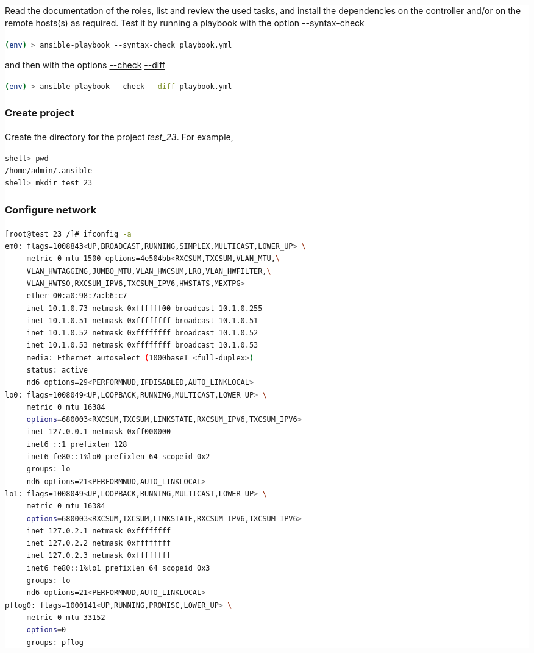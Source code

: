 Read the documentation of the roles, list and review the used tasks, and install the dependencies on the controller and/or on the remote hosts(s) as required. Test it by running a playbook with the option [--syntax-check]

```sh
(env) > ansible-playbook --syntax-check playbook.yml
```

and then with the options [--check] [--diff]


```sh
(env) > ansible-playbook --check --diff playbook.yml
```





### Create project <a name="create-project"/>

Create the directory for the project *test_23*. For example,

```sh
shell> pwd
/home/admin/.ansible
shell> mkdir test_23
```



### Configure network <a name="configure-network"/>

```sh
[root@test_23 /]# ifconfig -a
em0: flags=1008843<UP,BROADCAST,RUNNING,SIMPLEX,MULTICAST,LOWER_UP> \
     metric 0 mtu 1500 options=4e504bb<RXCSUM,TXCSUM,VLAN_MTU,\
	 VLAN_HWTAGGING,JUMBO_MTU,VLAN_HWCSUM,LRO,VLAN_HWFILTER,\
	 VLAN_HWTSO,RXCSUM_IPV6,TXCSUM_IPV6,HWSTATS,MEXTPG>
     ether 00:a0:98:7a:b6:c7
     inet 10.1.0.73 netmask 0xffffff00 broadcast 10.1.0.255
     inet 10.1.0.51 netmask 0xffffffff broadcast 10.1.0.51
     inet 10.1.0.52 netmask 0xffffffff broadcast 10.1.0.52
     inet 10.1.0.53 netmask 0xffffffff broadcast 10.1.0.53
     media: Ethernet autoselect (1000baseT <full-duplex>)
     status: active
     nd6 options=29<PERFORMNUD,IFDISABLED,AUTO_LINKLOCAL>
lo0: flags=1008049<UP,LOOPBACK,RUNNING,MULTICAST,LOWER_UP> \
     metric 0 mtu 16384
     options=680003<RXCSUM,TXCSUM,LINKSTATE,RXCSUM_IPV6,TXCSUM_IPV6>
     inet 127.0.0.1 netmask 0xff000000
     inet6 ::1 prefixlen 128
     inet6 fe80::1%lo0 prefixlen 64 scopeid 0x2
     groups: lo
     nd6 options=21<PERFORMNUD,AUTO_LINKLOCAL>
lo1: flags=1008049<UP,LOOPBACK,RUNNING,MULTICAST,LOWER_UP> \
     metric 0 mtu 16384
     options=680003<RXCSUM,TXCSUM,LINKSTATE,RXCSUM_IPV6,TXCSUM_IPV6>
     inet 127.0.2.1 netmask 0xffffffff
     inet 127.0.2.2 netmask 0xffffffff
     inet 127.0.2.3 netmask 0xffffffff
     inet6 fe80::1%lo1 prefixlen 64 scopeid 0x3
     groups: lo
     nd6 options=21<PERFORMNUD,AUTO_LINKLOCAL>
pflog0: flags=1000141<UP,RUNNING,PROMISC,LOWER_UP> \
     metric 0 mtu 33152
     options=0
     groups: pflog
```


[--check]: https://docs.ansible.com/ansible/latest/cli/ansible-playbook.html#cmdoption-ansible-playbook-C
[--diff]: https://docs.ansible.com/ansible/latest/cli/ansible-playbook.html#cmdoption-ansible-playbook-D
[--syntax-check]: https://docs.ansible.com/ansible/latest/cli/ansible-playbook.html#cmdoption-ansible-playbook-syntax-check
[Ansible]: https://www.ansible.com/
[Ansible Community Package Release dependency]: https://docs.ansible.com/ansible/latest/reference_appendices/release_and_maintenance.html#ansible-community-changelogs
[Ansible Configuration Settings]: https://docs.ansible.com/ansible/latest/reference_appendices/config.html
[Ansible community]: https://docs.ansible.com/ansible/latest/community/index.html
[Ansible concepts]: https://docs.ansible.com/ansible/latest/getting_started/basic_concepts.html
[Ansible core]: https://github.com/ansible/ansible
[Ansible integrated operating systems]: https://www.ansible.com/integrations
[Ansible module iocage]: https://github.com/vbotka/ansible-iocage
[Ansible role ansible in contrib/firstboot]: https://github.com/vbotka/ansible-ansible/tree/master/contrib/firstboot
[Ansible role ansible in contrib/playbooks]: https://github.com/vbotka/ansible-ansible/tree/master/contrib/playbooks
[Ansible role ansible]: https://galaxy.ansible.com/ui/standalone/roles/vbotka/ansible/
[Ansible role freebsd_jail contrib/bin]: https://github.com/vbotka/ansible-freebsd-jail/tree/master/contrib/bin
[Ansible role freebsd_jail documentation]: https://galaxy.ansible.com/ui/standalone/roles/vbotka/freebsd_jail/documentation/
[Ansible role freebsd_jail meta]: https://github.com/vbotka/ansible-freebsd-jail/blob/master/meta/main.yml
[Ansible role freebsd_jail versions]: https://galaxy.ansible.com/ui/standalone/roles/vbotka/freebsd_jail/versions/
[Ansible role freebsd_jail]: https://galaxy.ansible.com/ui/standalone/roles/vbotka/freebsd_jail/
[Ansible role freebsd_pf]: https://galaxy.ansible.com/ui/standalone/roles/vbotka/freebsd_pf/
[Ansible role freebsd_network]: https://galaxy.ansible.com/ui/standalone/roles/vbotka/freebsd_network/
[Ansible roles tagged jail]: https://galaxy.ansible.com/ui/standalone/roles/?page=1&page_size=10&sort=-created&keywords=jail
[BSD efforts and contributions]: https://docs.ansible.com/ansible/latest/os_guide/intro_bsd.html#bsd-efforts-and-contributions
[Basic Concepts]: https://docs.ansible.com/ansible/latest/network/getting_started/basic_concepts.html
[Configure the connection]: https://docs.ansible.com/ansible/latest/inventory_guide/connection_details.html
[Escalate the privilege]: https://docs.ansible.com/ansible/latest/playbook_guide/playbooks_privilege_escalation.html
[FreeBSD jail managers]: https://docs.freebsd.org/en/books/handbook/jails/#jail-managers-and-containers
[How to build your inventory]: https://docs.ansible.com/ansible/latest/inventory_guide/intro_inventory.html
[PyPI]: https://pypi.org/
[Python virtual environment]: https://www.redhat.com/sysadmin/python-venv-ansible
[Roles]: https://docs.ansible.com/ansible/latest/playbook_guide/playbooks_reuse_roles.html
[Set the Python interpreter]: https://docs.ansible.com/ansible/latest/os_guide/intro_bsd.html#setting-the-python-interpreter
[Working with playbooks]: https://docs.ansible.com/ansible/latest/playbook_guide/playbooks.html
[ansible-ansible.rtfd.io]: http://ansible-ansible.rtfd.io/
[ansible-freebsd-custom-image.rtfd.io]: http://ansible-freebsd-custom-image.rtfd.io/
[ansible.posix.synchronize]: https://docs.ansible.com/ansible/latest/collections/ansible/posix/synchronize_module.html
[ansible.posix]: https://github.com/ansible-collections/ansible.posix
[ansible.utils]: https://github.com/ansible-collections/ansible.utils
[collections]: https://github.com/ansible-collections
[community.crypto]: https://github.com/ansible-collections/community.crypto
[community.general.json_query]: https://docs.ansible.com/ansible/latest/collections/community/general/json_query_filter.html
[community.general]: https://github.com/ansible-collections/community.general
[community.libvirt]: https://github.com/ansible-collections/community.libvirt
[community.mysql]: https://github.com/ansible-collections/community.mysql
[community.postgresql]: https://github.com/ansible-collections/community.postgresql
[directory layout]: https://docs.ansible.com/ansible/latest/tips_tricks/sample_setup.html
[ezjail]: https://erdgeist.org/arts/software/ezjail/
[firstboot-bsd.sh]: https://github.com/vbotka/ansible-ansible/blob/master/contrib/firstboot/firstboot-bsd.sh
[iocage]: https://github.com/iocage/iocage
[modules-in-role.yml]: https://github.com/vbotka/ansible-ansible/blob/master/contrib/playbooks/modules-in-role.yml
[my-jail-admin.sh]: https://github.com/vbotka/ansible-freebsd-jail/blob/master/contrib/bin/my-jail-admin.sh
[pkgng]: https://github.com/ansible-collections/community.general/blob/main/plugins/modules/pkgng.py
[portinstall]: https://github.com/ansible-collections/community.general/blob/main/plugins/modules/portinstall.py
[remote_user]: https://docs.ansible.com/ansible/latest/inventory_guide/connection_details.html#setting-a-remote-user
[testing FreeBSD]: https://github.com/ansible/ansible/blob/devel/.azure-pipelines/azure-pipelines.yml